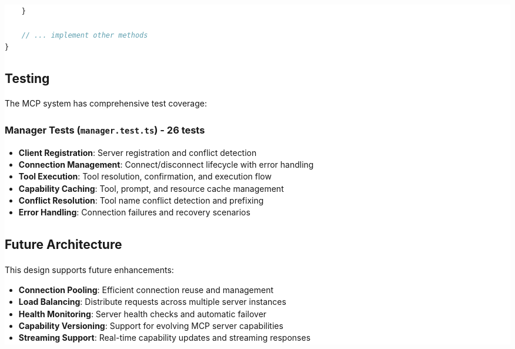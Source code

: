 ```typescript
    }
    
    // ... implement other methods
}
```

## Testing

The MCP system has comprehensive test coverage:

### Manager Tests (`manager.test.ts`) - 26 tests
- **Client Registration**: Server registration and conflict detection
- **Connection Management**: Connect/disconnect lifecycle with error handling
- **Tool Execution**: Tool resolution, confirmation, and execution flow
- **Capability Caching**: Tool, prompt, and resource cache management
- **Conflict Resolution**: Tool name conflict detection and prefixing
- **Error Handling**: Connection failures and recovery scenarios

## Future Architecture

This design supports future enhancements:
- **Connection Pooling**: Efficient connection reuse and management
- **Load Balancing**: Distribute requests across multiple server instances
- **Health Monitoring**: Server health checks and automatic failover
- **Capability Versioning**: Support for evolving MCP server capabilities
- **Streaming Support**: Real-time capability updates and streaming responses